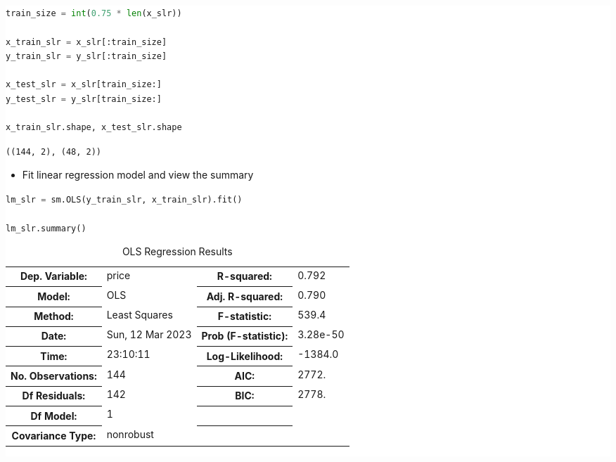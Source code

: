 
```python
train_size = int(0.75 * len(x_slr))

x_train_slr = x_slr[:train_size]
y_train_slr = y_slr[:train_size]

x_test_slr = x_slr[train_size:]
y_test_slr = y_slr[train_size:]

x_train_slr.shape, x_test_slr.shape
```




    ((144, 2), (48, 2))



* Fit linear regression model and view the summary


```python
lm_slr = sm.OLS(y_train_slr, x_train_slr).fit()

lm_slr.summary()
```




<table class="simpletable">
<caption>OLS Regression Results</caption>
<tr>
  <th>Dep. Variable:</th>          <td>price</td>      <th>  R-squared:         </th> <td>   0.792</td>
</tr>
<tr>
  <th>Model:</th>                   <td>OLS</td>       <th>  Adj. R-squared:    </th> <td>   0.790</td>
</tr>
<tr>
  <th>Method:</th>             <td>Least Squares</td>  <th>  F-statistic:       </th> <td>   539.4</td>
</tr>
<tr>
  <th>Date:</th>             <td>Sun, 12 Mar 2023</td> <th>  Prob (F-statistic):</th> <td>3.28e-50</td>
</tr>
<tr>
  <th>Time:</th>                 <td>23:10:11</td>     <th>  Log-Likelihood:    </th> <td> -1384.0</td>
</tr>
<tr>
  <th>No. Observations:</th>      <td>   144</td>      <th>  AIC:               </th> <td>   2772.</td>
</tr>
<tr>
  <th>Df Residuals:</th>          <td>   142</td>      <th>  BIC:               </th> <td>   2778.</td>
</tr>
<tr>
  <th>Df Model:</th>              <td>     1</td>      <th>                     </th>     <td> </td>   
</tr>
<tr>
  <th>Covariance Type:</th>      <td>nonrobust</td>    <th>                     </th>     <td> </td>   
</tr>
</table>
<table class="simpletable">
<tr>